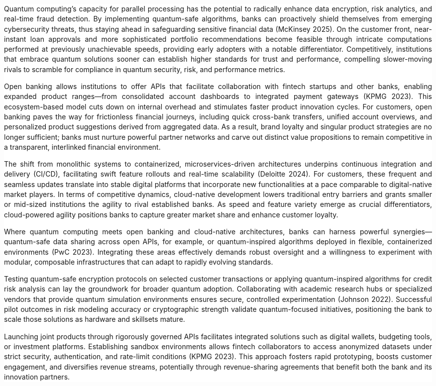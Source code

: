 <p style="text-align: justify;">
Quantum computing’s capacity for parallel processing has the potential to radically enhance data encryption, risk analytics, and real-time fraud detection. By implementing quantum-safe algorithms, banks can proactively shield themselves from emerging cybersecurity threats, thus staying ahead in safeguarding sensitive financial data (McKinsey 2025). On the customer front, near-instant loan approvals and more sophisticated portfolio recommendations become feasible through intricate computations performed at previously unachievable speeds, providing early adopters with a notable differentiator. Competitively, institutions that embrace quantum solutions sooner can establish higher standards for trust and performance, compelling slower-moving rivals to scramble for compliance in quantum security, risk, and performance metrics.
</p>

<p style="text-align: justify;">
Open banking allows institutions to offer APIs that facilitate collaboration with fintech startups and other banks, enabling expanded product ranges—from consolidated account dashboards to integrated payment gateways (KPMG 2023). This ecosystem-based model cuts down on internal overhead and stimulates faster product innovation cycles. For customers, open banking paves the way for frictionless financial journeys, including quick cross-bank transfers, unified account overviews, and personalized product suggestions derived from aggregated data. As a result, brand loyalty and singular product strategies are no longer sufficient; banks must nurture powerful partner networks and carve out distinct value propositions to remain competitive in a transparent, interlinked financial environment.
</p>

<p style="text-align: justify;">
The shift from monolithic systems to containerized, microservices-driven architectures underpins continuous integration and delivery (CI/CD), facilitating swift feature rollouts and real-time scalability (Deloitte 2024). For customers, these frequent and seamless updates translate into stable digital platforms that incorporate new functionalities at a pace comparable to digital-native market players. In terms of competitive dynamics, cloud-native development lowers traditional entry barriers and grants smaller or mid-sized institutions the agility to rival established banks. As speed and feature variety emerge as crucial differentiators, cloud-powered agility positions banks to capture greater market share and enhance customer loyalty.
</p>

<p style="text-align: justify;">
Where quantum computing meets open banking and cloud-native architectures, banks can harness powerful synergies—quantum-safe data sharing across open APIs, for example, or quantum-inspired algorithms deployed in flexible, containerized environments (PwC 2023). Integrating these areas effectively demands robust oversight and a willingness to experiment with modular, composable infrastructures that can adapt to rapidly evolving standards.
</p>

<p style="text-align: justify;">
Testing quantum-safe encryption protocols on selected customer transactions or applying quantum-inspired algorithms for credit risk analysis can lay the groundwork for broader quantum adoption. Collaborating with academic research hubs or specialized vendors that provide quantum simulation environments ensures secure, controlled experimentation (Johnson 2022). Successful pilot outcomes in risk modeling accuracy or cryptographic strength validate quantum-focused initiatives, positioning the bank to scale those solutions as hardware and skillsets mature.
</p>

<p style="text-align: justify;">
Launching joint products through rigorously governed APIs facilitates integrated solutions such as digital wallets, budgeting tools, or investment platforms. Establishing sandbox environments allows fintech collaborators to access anonymized datasets under strict security, authentication, and rate-limit conditions (KPMG 2023). This approach fosters rapid prototyping, boosts customer engagement, and diversifies revenue streams, potentially through revenue-sharing agreements that benefit both the bank and its innovation partners.
</p>
